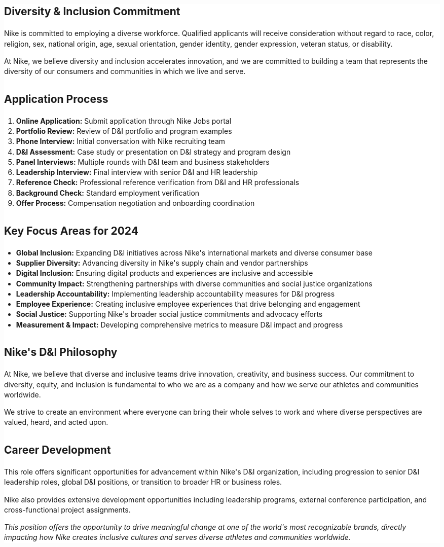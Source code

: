 ## Diversity & Inclusion Commitment
Nike is committed to employing a diverse workforce. Qualified applicants will receive consideration without regard to race, color, religion, sex, national origin, age, sexual orientation, gender identity, gender expression, veteran status, or disability.

At Nike, we believe diversity and inclusion accelerates innovation, and we are committed to building a team that represents the diversity of our consumers and communities in which we live and serve.

## Application Process
1. **Online Application:** Submit application through Nike Jobs portal
2. **Portfolio Review:** Review of D&I portfolio and program examples
3. **Phone Interview:** Initial conversation with Nike recruiting team
4. **D&I Assessment:** Case study or presentation on D&I strategy and program design
5. **Panel Interviews:** Multiple rounds with D&I team and business stakeholders
6. **Leadership Interview:** Final interview with senior D&I and HR leadership
7. **Reference Check:** Professional reference verification from D&I and HR professionals
8. **Background Check:** Standard employment verification
9. **Offer Process:** Compensation negotiation and onboarding coordination

## Key Focus Areas for 2024
- **Global Inclusion:** Expanding D&I initiatives across Nike's international markets and diverse consumer base
- **Supplier Diversity:** Advancing diversity in Nike's supply chain and vendor partnerships
- **Digital Inclusion:** Ensuring digital products and experiences are inclusive and accessible
- **Community Impact:** Strengthening partnerships with diverse communities and social justice organizations
- **Leadership Accountability:** Implementing leadership accountability measures for D&I progress
- **Employee Experience:** Creating inclusive employee experiences that drive belonging and engagement
- **Social Justice:** Supporting Nike's broader social justice commitments and advocacy efforts
- **Measurement & Impact:** Developing comprehensive metrics to measure D&I impact and progress

## Nike's D&I Philosophy
At Nike, we believe that diverse and inclusive teams drive innovation, creativity, and business success. Our commitment to diversity, equity, and inclusion is fundamental to who we are as a company and how we serve our athletes and communities worldwide.

We strive to create an environment where everyone can bring their whole selves to work and where diverse perspectives are valued, heard, and acted upon.

## Career Development
This role offers significant opportunities for advancement within Nike's D&I organization, including progression to senior D&I leadership roles, global D&I positions, or transition to broader HR or business roles.

Nike also provides extensive development opportunities including leadership programs, external conference participation, and cross-functional project assignments.

*This position offers the opportunity to drive meaningful change at one of the world's most recognizable brands, directly impacting how Nike creates inclusive cultures and serves diverse athletes and communities worldwide.*